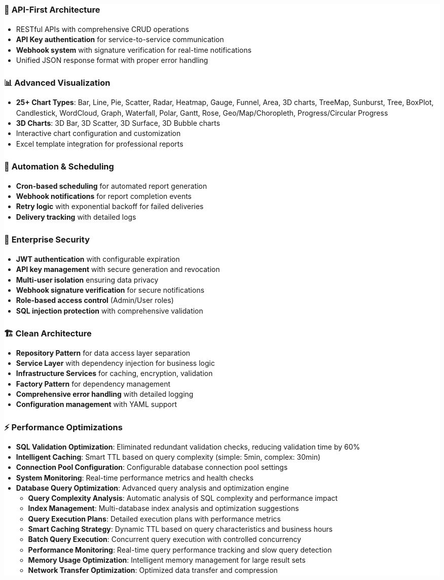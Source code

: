 ### 🔌 **API-First Architecture**
- RESTful APIs with comprehensive CRUD operations
- **API Key authentication** for service-to-service communication
- **Webhook system** with signature verification for real-time notifications
- Unified JSON response format with proper error handling

### 📊 **Advanced Visualization**
- **25+ Chart Types**: Bar, Line, Pie, Scatter, Radar, Heatmap, Gauge, Funnel, Area, 3D charts, TreeMap, Sunburst, Tree, BoxPlot, Candlestick, WordCloud, Graph, Waterfall, Polar, Gantt, Rose, Geo/Map/Choropleth, Progress/Circular Progress
- **3D Charts**: 3D Bar, 3D Scatter, 3D Surface, 3D Bubble charts
- Interactive chart configuration and customization
- Excel template integration for professional reports

### 🤖 **Automation & Scheduling**
- **Cron-based scheduling** for automated report generation
- **Webhook notifications** for report completion events
- **Retry logic** with exponential backoff for failed deliveries
- **Delivery tracking** with detailed logs

### 🔐 **Enterprise Security**
- **JWT authentication** with configurable expiration
- **API key management** with secure generation and revocation
- **Multi-user isolation** ensuring data privacy
- **Webhook signature verification** for secure notifications
- **Role-based access control** (Admin/User roles)
- **SQL injection protection** with comprehensive validation

### 🏗️ **Clean Architecture**
- **Repository Pattern** for data access layer separation
- **Service Layer** with dependency injection for business logic
- **Infrastructure Services** for caching, encryption, validation
- **Factory Pattern** for dependency management
- **Comprehensive error handling** with detailed logging
- **Configuration management** with YAML support

### ⚡ **Performance Optimizations**
- **SQL Validation Optimization**: Eliminated redundant validation checks, reducing validation time by 60%
- **Intelligent Caching**: Smart TTL based on query complexity (simple: 5min, complex: 30min)
- **Connection Pool Configuration**: Configurable database connection pool settings
- **System Monitoring**: Real-time performance metrics and health checks
- **Database Query Optimization**: Advanced query analysis and optimization engine
  - **Query Complexity Analysis**: Automatic analysis of SQL complexity and performance impact
  - **Index Management**: Multi-database index analysis and optimization suggestions
  - **Query Execution Plans**: Detailed execution plans with performance metrics
  - **Smart Caching Strategy**: Dynamic TTL based on query characteristics and business hours
  - **Batch Query Execution**: Concurrent query execution with controlled concurrency
  - **Performance Monitoring**: Real-time query performance tracking and slow query detection
  - **Memory Usage Optimization**: Intelligent memory management for large result sets
  - **Network Transfer Optimization**: Optimized data transfer and compression
